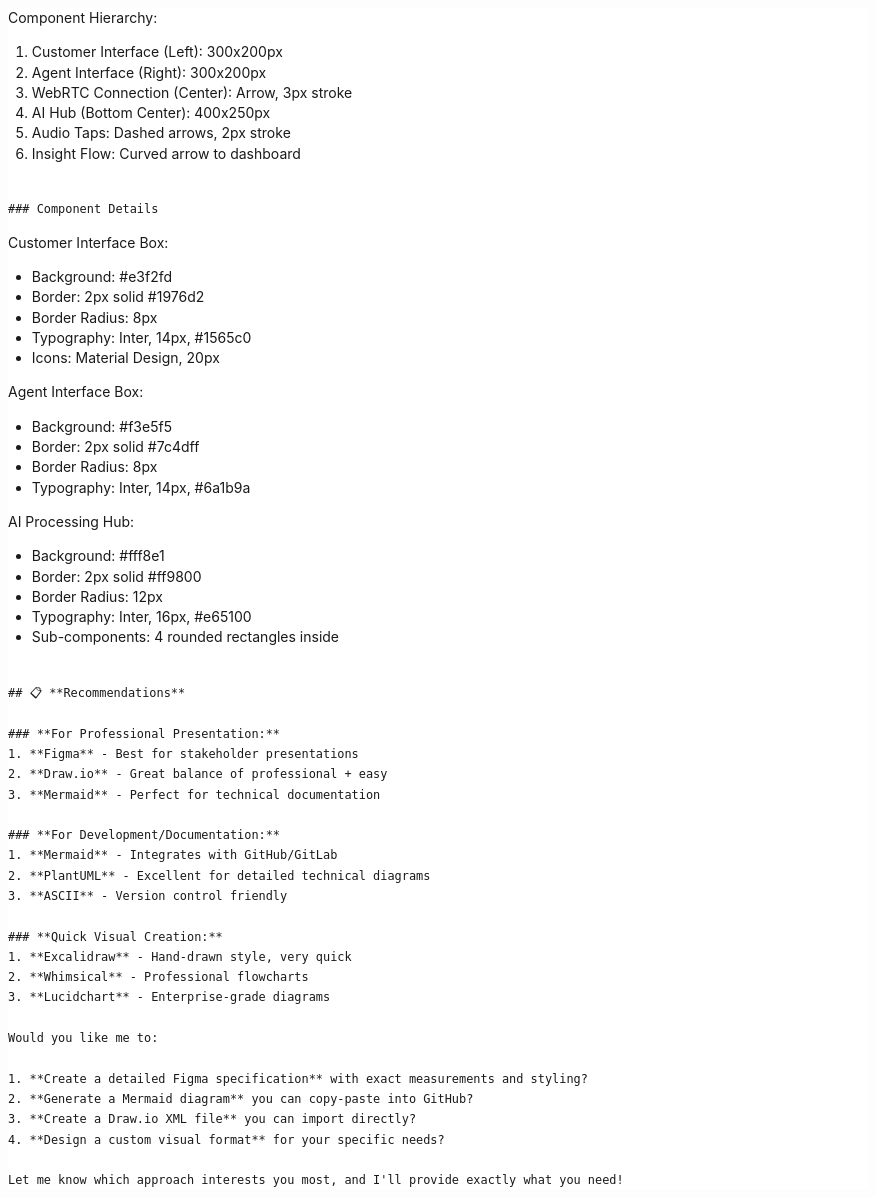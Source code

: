 Component Hierarchy:
1. Customer Interface (Left): 300x200px
2. Agent Interface (Right): 300x200px  
3. WebRTC Connection (Center): Arrow, 3px stroke
4. AI Hub (Bottom Center): 400x250px
5. Audio Taps: Dashed arrows, 2px stroke
6. Insight Flow: Curved arrow to dashboard
```

### Component Details
```
Customer Interface Box:
- Background: #e3f2fd
- Border: 2px solid #1976d2
- Border Radius: 8px
- Typography: Inter, 14px, #1565c0
- Icons: Material Design, 20px

Agent Interface Box:
- Background: #f3e5f5  
- Border: 2px solid #7c4dff
- Border Radius: 8px
- Typography: Inter, 14px, #6a1b9a

AI Processing Hub:
- Background: #fff8e1
- Border: 2px solid #ff9800
- Border Radius: 12px
- Typography: Inter, 16px, #e65100
- Sub-components: 4 rounded rectangles inside
```

## 📋 **Recommendations**

### **For Professional Presentation:**
1. **Figma** - Best for stakeholder presentations
2. **Draw.io** - Great balance of professional + easy
3. **Mermaid** - Perfect for technical documentation

### **For Development/Documentation:**
1. **Mermaid** - Integrates with GitHub/GitLab
2. **PlantUML** - Excellent for detailed technical diagrams
3. **ASCII** - Version control friendly

### **Quick Visual Creation:**
1. **Excalidraw** - Hand-drawn style, very quick
2. **Whimsical** - Professional flowcharts
3. **Lucidchart** - Enterprise-grade diagrams

Would you like me to:

1. **Create a detailed Figma specification** with exact measurements and styling?
2. **Generate a Mermaid diagram** you can copy-paste into GitHub?
3. **Create a Draw.io XML file** you can import directly?
4. **Design a custom visual format** for your specific needs?

Let me know which approach interests you most, and I'll provide exactly what you need!
